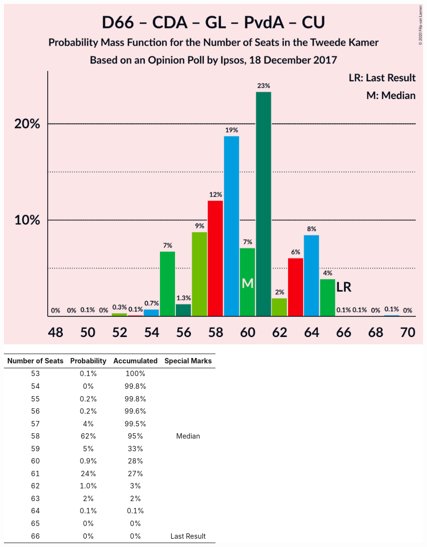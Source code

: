 ![Graph with seats probability mass function not yet produced](2017-12-18-Ipsos-coalitions-seats-pmf-d66–cda–gl–pvda–cu.png "Seats Probability Mass Function")

| Number of Seats | Probability | Accumulated | Special Marks |
|:---------------:|:-----------:|:-----------:|:-------------:|
| 53 | 0.1% | 100% |  |
| 54 | 0% | 99.8% |  |
| 55 | 0.2% | 99.8% |  |
| 56 | 0.2% | 99.6% |  |
| 57 | 4% | 99.5% |  |
| 58 | 62% | 95% | Median |
| 59 | 5% | 33% |  |
| 60 | 0.9% | 28% |  |
| 61 | 24% | 27% |  |
| 62 | 1.0% | 3% |  |
| 63 | 2% | 2% |  |
| 64 | 0.1% | 0.1% |  |
| 65 | 0% | 0% |  |
| 66 | 0% | 0% | Last Result |

